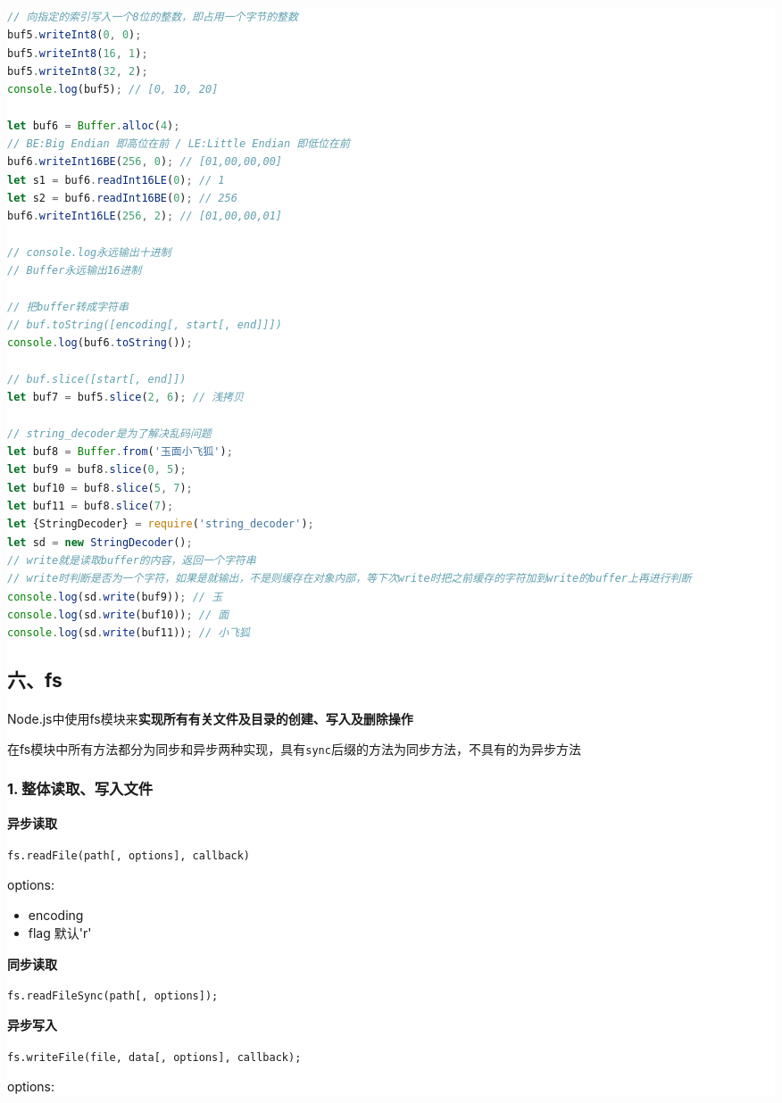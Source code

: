 ```javascript
// 向指定的索引写入一个8位的整数，即占用一个字节的整数
buf5.writeInt8(0, 0);
buf5.writeInt8(16, 1);
buf5.writeInt8(32, 2);
console.log(buf5); // [0, 10, 20]

let buf6 = Buffer.alloc(4);
// BE:Big Endian 即高位在前 / LE:Little Endian 即低位在前
buf6.writeInt16BE(256, 0); // [01,00,00,00]
let s1 = buf6.readInt16LE(0); // 1
let s2 = buf6.readInt16BE(0); // 256
buf6.writeInt16LE(256, 2); // [01,00,00,01]

// console.log永远输出十进制
// Buffer永远输出16进制

// 把buffer转成字符串
// buf.toString([encoding[, start[, end]]])
console.log(buf6.toString());

// buf.slice([start[, end]])
let buf7 = buf5.slice(2, 6); // 浅拷贝

// string_decoder是为了解决乱码问题
let buf8 = Buffer.from('玉面小飞狐');
let buf9 = buf8.slice(0, 5);
let buf10 = buf8.slice(5, 7);
let buf11 = buf8.slice(7);
let {StringDecoder} = require('string_decoder');
let sd = new StringDecoder();
// write就是读取buffer的内容，返回一个字符串
// write时判断是否为一个字符，如果是就输出，不是则缓存在对象内部，等下次write时把之前缓存的字符加到write的buffer上再进行判断
console.log(sd.write(buf9)); // 玉
console.log(sd.write(buf10)); // 面
console.log(sd.write(buf11)); // 小飞狐
```



## 六、fs

Node.js中使用fs模块来**实现所有有关文件及目录的创建、写入及删除操作**

在fs模块中所有方法都分为同步和异步两种实现，具有```sync```后缀的方法为同步方法，不具有的为异步方法

### 1. 整体读取、写入文件

**异步读取**

```fs.readFile(path[, options], callback)```

options: 

- encoding
- flag 默认'r'

**同步读取**

```fs.readFileSync(path[, options]);```

**异步写入**

```fs.writeFile(file, data[, options], callback);```

options: 
```